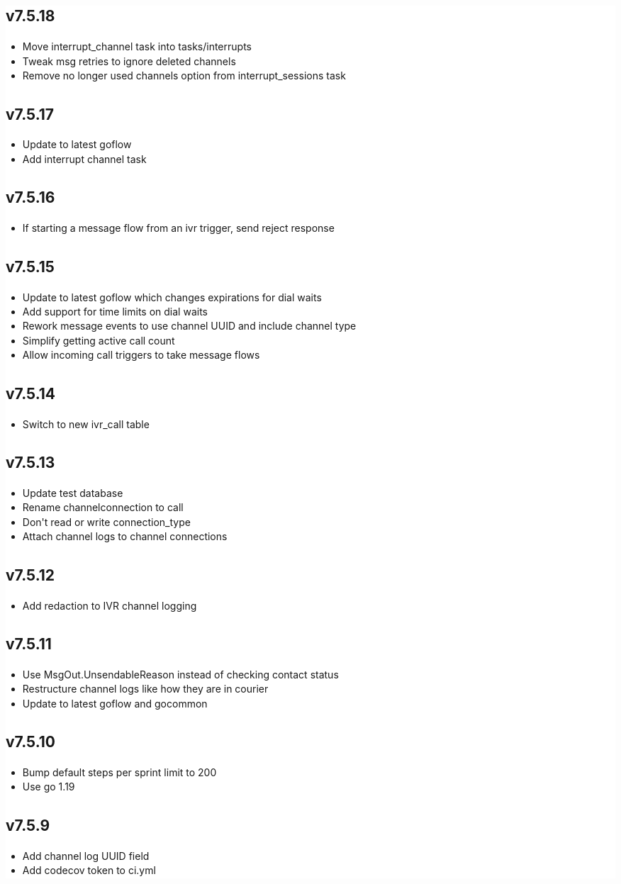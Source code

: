 v7.5.18
----------
 * Move interrupt_channel task into tasks/interrupts
 * Tweak msg retries to ignore deleted channels
 * Remove no longer used channels option from interrupt_sessions task

v7.5.17
----------
 * Update to latest goflow
 * Add interrupt channel task

v7.5.16
----------
 * If starting a message flow from an ivr trigger, send reject response

v7.5.15
----------
 * Update to latest goflow which changes expirations for dial waits
 * Add support for time limits on dial waits
 * Rework message events to use channel UUID and include channel type
 * Simplify getting active call count
 * Allow incoming call triggers to take message flows

v7.5.14
----------
 * Switch to new ivr_call table

v7.5.13
----------
 * Update test database
 * Rename channelconnection to call
 * Don't read or write connection_type
 * Attach channel logs to channel connections

v7.5.12
----------
 * Add redaction to IVR channel logging

v7.5.11
----------
 * Use MsgOut.UnsendableReason instead of checking contact status
 * Restructure channel logs like how they are in courier
 * Update to latest goflow and gocommon

v7.5.10
----------
 * Bump default steps per sprint limit to 200
 * Use go 1.19

v7.5.9
----------
 * Add channel log UUID field
 * Add codecov token to ci.yml
